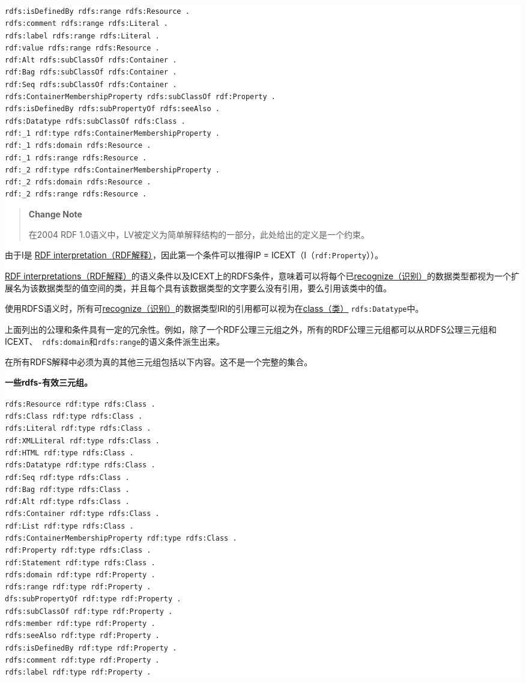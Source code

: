 ```
rdfs:isDefinedBy rdfs:range rdfs:Resource .
rdfs:comment rdfs:range rdfs:Literal .
rdfs:label rdfs:range rdfs:Literal .
rdf:value rdfs:range rdfs:Resource .
rdf:Alt rdfs:subClassOf rdfs:Container .
rdf:Bag rdfs:subClassOf rdfs:Container .
rdf:Seq rdfs:subClassOf rdfs:Container .
rdfs:ContainerMembershipProperty rdfs:subClassOf rdf:Property .
rdfs:isDefinedBy rdfs:subPropertyOf rdfs:seeAlso .
rdfs:Datatype rdfs:subClassOf rdfs:Class .
rdf:_1 rdf:type rdfs:ContainerMembershipProperty .
rdf:_1 rdfs:domain rdfs:Resource .
rdf:_1 rdfs:range rdfs:Resource .
rdf:_2 rdf:type rdfs:ContainerMembershipProperty .
rdf:_2 rdfs:domain rdfs:Resource .
rdf:_2 rdfs:range rdfs:Resource . 
```



> **Change Note**
>
> 在2004 RDF 1.0语义中，LV被定义为简单解释结构的一部分，此处给出的定义是一个约束。

由于I是 [RDF interpretation（RDF解释）](https://www.w3.org/TR/rdf11-mt/#dfn-rdf-interpretation)，因此第一个条件可以推得IP = ICEXT（I（`rdf:Property`））。

 [RDF interpretations（RDF解释）](https://www.w3.org/TR/rdf11-mt/#dfn-rdf-interpretation)的语义条件以及ICEXT上的RDFS条件，意味着可以将每个已[recognize（识别）](https://www.w3.org/TR/rdf11-mt/#dfn-recognize)的数据类型都视为一个扩展名为该数据类型的值空间的类，并且每个具有该数据类型的文字要么没有引用，要么引用该类中的值。

使用RDFS语义时，所有可[recognize（识别）](https://www.w3.org/TR/rdf11-mt/#dfn-recognize)的数据类型IRI的引用都可以视为在[class（类）](https://www.w3.org/TR/rdf11-mt/#dfn-class) `rdfs:Datatype`中。

上面列出的公理和条件具有一定的冗余性。例如，除了一个RDF公理三元组之外，所有的RDF公理三元组都可以从RDFS公理三元组和ICEXT、` rdfs:domain`和`rdfs:range`的语义条件派生出来。

在所有RDFS解释中必须为真的其他三元组包括以下内容。这不是一个完整的集合。

**一些rdfs-有效三元组。**

```
rdfs:Resource rdf:type rdfs:Class .
rdfs:Class rdf:type rdfs:Class .
rdfs:Literal rdf:type rdfs:Class .
rdf:XMLLiteral rdf:type rdfs:Class .
rdf:HTML rdf:type rdfs:Class .
rdfs:Datatype rdf:type rdfs:Class .
rdf:Seq rdf:type rdfs:Class .
rdf:Bag rdf:type rdfs:Class .
rdf:Alt rdf:type rdfs:Class .
rdfs:Container rdf:type rdfs:Class .
rdf:List rdf:type rdfs:Class .
rdfs:ContainerMembershipProperty rdf:type rdfs:Class .
rdf:Property rdf:type rdfs:Class .
rdf:Statement rdf:type rdfs:Class .
rdfs:domain rdf:type rdf:Property .
rdfs:range rdf:type rdf:Property .
dfs:subPropertyOf rdf:type rdf:Property .
rdfs:subClassOf rdf:type rdf:Property .
rdfs:member rdf:type rdf:Property .
rdfs:seeAlso rdf:type rdf:Property .
rdfs:isDefinedBy rdf:type rdf:Property .
rdfs:comment rdf:type rdf:Property .
rdfs:label rdf:type rdf:Property .
```
